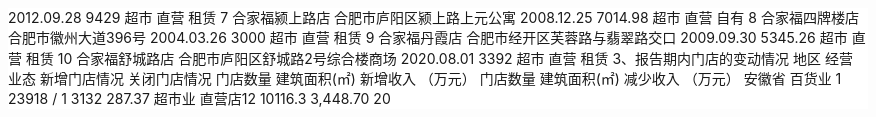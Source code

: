 2012.09.28
9429
超市
直营
租赁
7
合家福颍上路店
合肥市庐阳区颍上路上元公寓
2008.12.25
7014.98
超市
直营
自有
8
合家福四牌楼店
合肥市徽州大道396号
2004.03.26
3000
超市
直营
租赁
9
合家福丹霞店
合肥市经开区芙蓉路与翡翠路交口
2009.09.30
5345.26
超市
直营
租赁
10
合家福舒城路店
合肥市庐阳区舒城路2号综合楼商场
2020.08.01
3392
超市
直营
租赁
3、报告期内门店的变动情况
地区
经营
业态
新增门店情况
关闭门店情况
门店数量
建筑面积(㎡)
新增收入
（万元）
门店数量
建筑面积(㎡)
减少收入
（万元）
安徽省
百货业
1
23918
/
1
3132
287.37
超市业
直营店12
10116.3
3,448.70
20